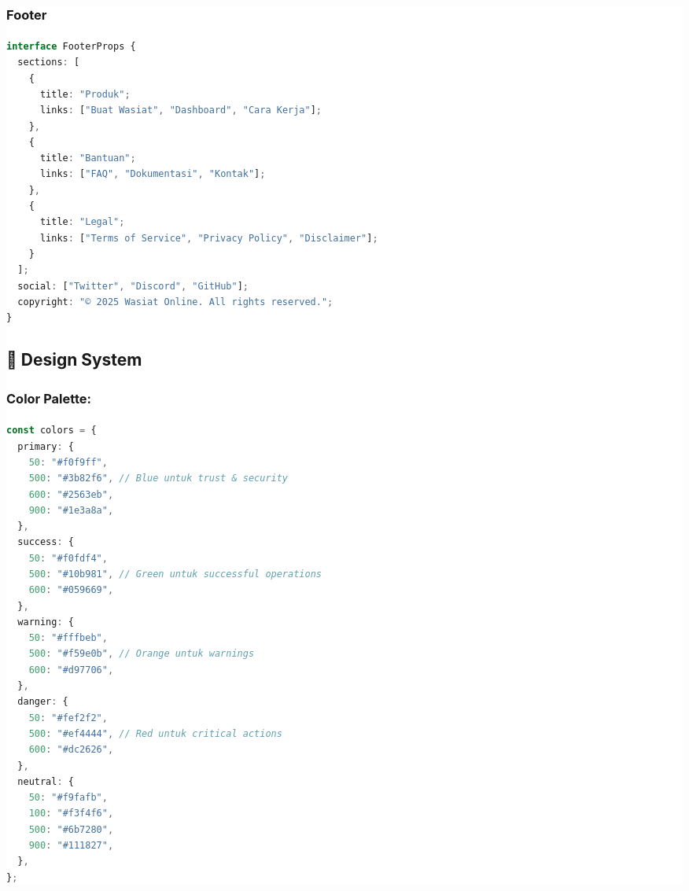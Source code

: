 ### Footer

```typescript
interface FooterProps {
  sections: [
    {
      title: "Produk";
      links: ["Buat Wasiat", "Dashboard", "Cara Kerja"];
    },
    {
      title: "Bantuan";
      links: ["FAQ", "Dokumentasi", "Kontak"];
    },
    {
      title: "Legal";
      links: ["Terms of Service", "Privacy Policy", "Disclaimer"];
    }
  ];
  social: ["Twitter", "Discord", "GitHub"];
  copyright: "© 2025 Wasiat Online. All rights reserved.";
}
```

## 🎨 Design System

### Color Palette:

```typescript
const colors = {
  primary: {
    50: "#f0f9ff",
    500: "#3b82f6", // Blue untuk trust & security
    600: "#2563eb",
    900: "#1e3a8a",
  },
  success: {
    50: "#f0fdf4",
    500: "#10b981", // Green untuk successful operations
    600: "#059669",
  },
  warning: {
    50: "#fffbeb",
    500: "#f59e0b", // Orange untuk warnings
    600: "#d97706",
  },
  danger: {
    50: "#fef2f2",
    500: "#ef4444", // Red untuk critical actions
    600: "#dc2626",
  },
  neutral: {
    50: "#f9fafb",
    100: "#f3f4f6",
    500: "#6b7280",
    900: "#111827",
  },
};
```
